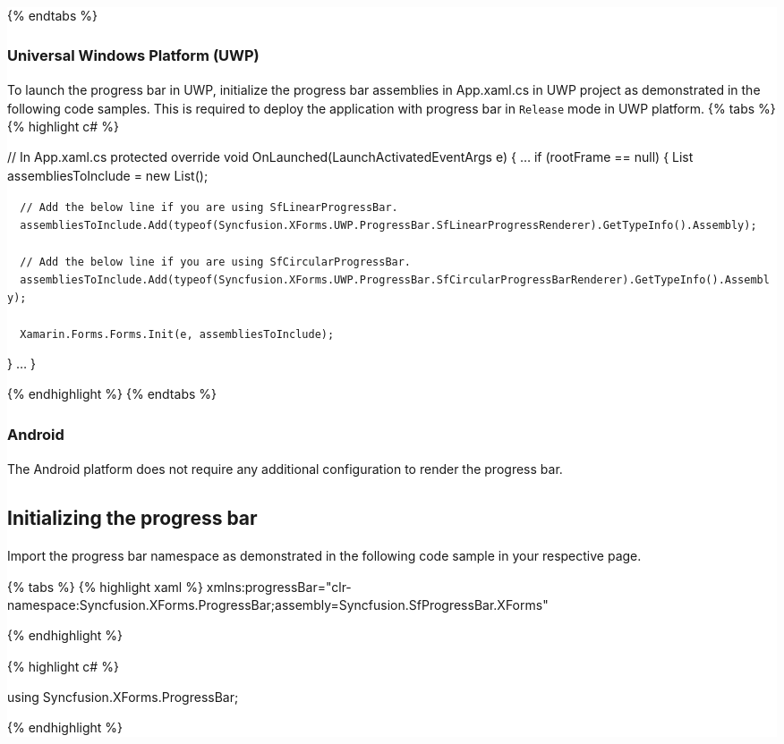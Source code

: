 {% endtabs %}

### Universal Windows Platform (UWP)

To launch the progress bar in UWP, initialize the progress bar assemblies in App.xaml.cs in UWP project as demonstrated in the following code samples. This is required to deploy the application with progress bar in `Release` mode in UWP platform.
{% tabs %}
{% highlight c# %} 

// In App.xaml.cs 
protected override void OnLaunched(LaunchActivatedEventArgs e)
{ 
   … 
   if (rootFrame == null) 
   { 
      List<Assembly> assembliesToInclude = new List<Assembly>();

      // Add the below line if you are using SfLinearProgressBar.
      assembliesToInclude.Add(typeof(Syncfusion.XForms.UWP.ProgressBar.SfLinearProgressRenderer).GetTypeInfo().Assembly);

      // Add the below line if you are using SfCircularProgressBar. 
      assembliesToInclude.Add(typeof(Syncfusion.XForms.UWP.ProgressBar.SfCircularProgressBarRenderer).GetTypeInfo().Assembly);

      Xamarin.Forms.Forms.Init(e, assembliesToInclude); 
   } 
… 
}

{% endhighlight %}
{% endtabs %}

### Android

The Android platform does not require any additional configuration to render the progress bar.


## Initializing the progress bar

Import the progress bar namespace as demonstrated in the following code sample in your respective page.

{% tabs %}
{% highlight xaml %} 
xmlns:progressBar="clr-namespace:Syncfusion.XForms.ProgressBar;assembly=Syncfusion.SfProgressBar.XForms"

{% endhighlight %}

{% highlight c# %} 

using Syncfusion.XForms.ProgressBar;

{% endhighlight %}
